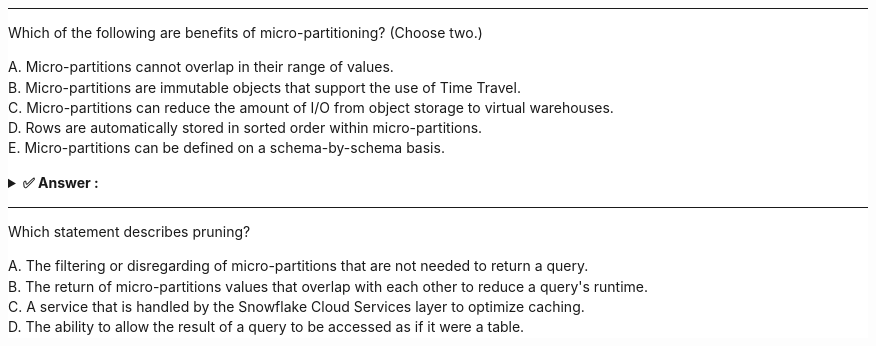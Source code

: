 
---                                                                                                                                                                                                                                                                                                                                                                                                                                                                                                        
Which of the following are benefits of micro-partitioning? (Choose two.)                                                                                                                                                                                                                                                                                                                                                                                                                                   
                                                                                                                                                                                                                                                                                                                                                                                                                                                                                                           
A. Micro-partitions cannot overlap in their range of values.<br>B. Micro-partitions are immutable objects that support the use of Time Travel.<br>C. Micro-partitions can reduce the amount of I/O from object storage to virtual warehouses.<br>D. Rows are automatically stored in sorted order within micro-partitions.<br>E. Micro-partitions can be defined on a schema-by-schema basis.                                                                                                              
                                                                                                                                                                                                                                                                                                                                                                                                                                                                                                           
<details><summary><strong>✅ Answer : </strong></summary></details>                                                                                                                                                                                                                                                                                                                                                                                                                                                                                                 
                                                                                                                                                                                                                                                                                                                                                                                                                                                                                                           
                                                                                                                                                                                                                                                                                                                                                                                                                                                                                                           
---                                                                                                                                                                                                                                                                                                                                                                                                                                                                                                        
Which statement describes pruning?                                                                                                                                                                                                                                                                                                                                                                                                                                                                         
                                                                                                                                                                                                                                                                                                                                                                                                                                                                                                           
A. The filtering or disregarding of micro-partitions that are not needed to return a query.<br>B. The return of micro-partitions values that overlap with each other to reduce a query's runtime.<br>C. A service that is handled by the Snowflake Cloud Services layer to optimize caching.<br>D. The ability to allow the result of a query to be accessed as if it were a table.                                                                                                                        